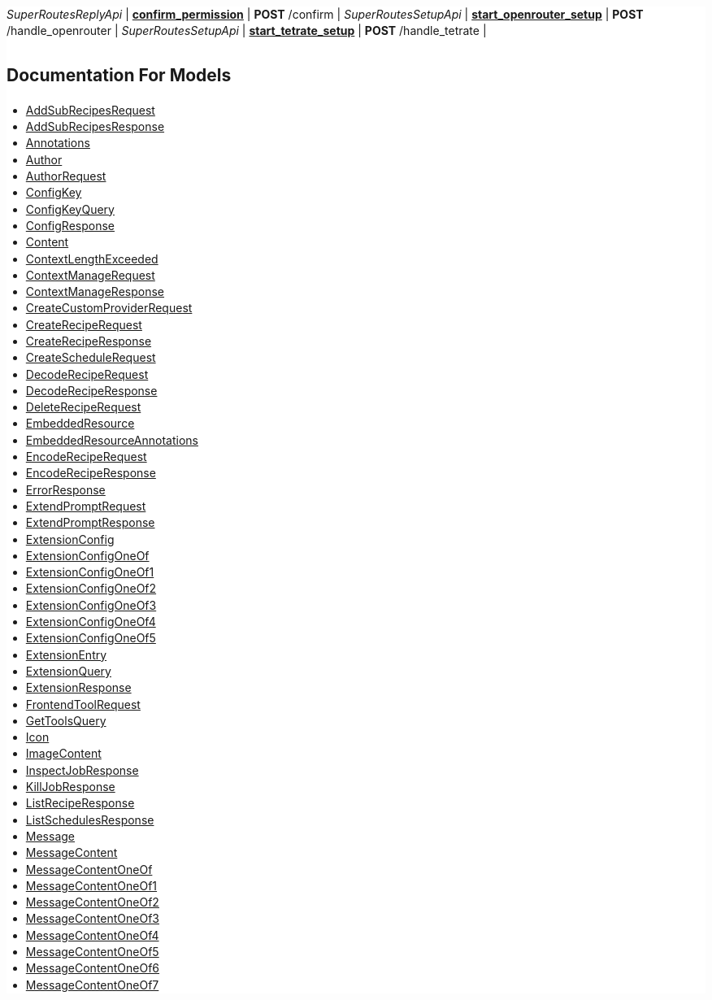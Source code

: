 *SuperRoutesReplyApi* | [**confirm_permission**](docs/SuperRoutesReplyApi.md#confirm_permission) | **POST** /confirm | 
*SuperRoutesSetupApi* | [**start_openrouter_setup**](docs/SuperRoutesSetupApi.md#start_openrouter_setup) | **POST** /handle_openrouter | 
*SuperRoutesSetupApi* | [**start_tetrate_setup**](docs/SuperRoutesSetupApi.md#start_tetrate_setup) | **POST** /handle_tetrate | 


## Documentation For Models

 - [AddSubRecipesRequest](docs/AddSubRecipesRequest.md)
 - [AddSubRecipesResponse](docs/AddSubRecipesResponse.md)
 - [Annotations](docs/Annotations.md)
 - [Author](docs/Author.md)
 - [AuthorRequest](docs/AuthorRequest.md)
 - [ConfigKey](docs/ConfigKey.md)
 - [ConfigKeyQuery](docs/ConfigKeyQuery.md)
 - [ConfigResponse](docs/ConfigResponse.md)
 - [Content](docs/Content.md)
 - [ContextLengthExceeded](docs/ContextLengthExceeded.md)
 - [ContextManageRequest](docs/ContextManageRequest.md)
 - [ContextManageResponse](docs/ContextManageResponse.md)
 - [CreateCustomProviderRequest](docs/CreateCustomProviderRequest.md)
 - [CreateRecipeRequest](docs/CreateRecipeRequest.md)
 - [CreateRecipeResponse](docs/CreateRecipeResponse.md)
 - [CreateScheduleRequest](docs/CreateScheduleRequest.md)
 - [DecodeRecipeRequest](docs/DecodeRecipeRequest.md)
 - [DecodeRecipeResponse](docs/DecodeRecipeResponse.md)
 - [DeleteRecipeRequest](docs/DeleteRecipeRequest.md)
 - [EmbeddedResource](docs/EmbeddedResource.md)
 - [EmbeddedResourceAnnotations](docs/EmbeddedResourceAnnotations.md)
 - [EncodeRecipeRequest](docs/EncodeRecipeRequest.md)
 - [EncodeRecipeResponse](docs/EncodeRecipeResponse.md)
 - [ErrorResponse](docs/ErrorResponse.md)
 - [ExtendPromptRequest](docs/ExtendPromptRequest.md)
 - [ExtendPromptResponse](docs/ExtendPromptResponse.md)
 - [ExtensionConfig](docs/ExtensionConfig.md)
 - [ExtensionConfigOneOf](docs/ExtensionConfigOneOf.md)
 - [ExtensionConfigOneOf1](docs/ExtensionConfigOneOf1.md)
 - [ExtensionConfigOneOf2](docs/ExtensionConfigOneOf2.md)
 - [ExtensionConfigOneOf3](docs/ExtensionConfigOneOf3.md)
 - [ExtensionConfigOneOf4](docs/ExtensionConfigOneOf4.md)
 - [ExtensionConfigOneOf5](docs/ExtensionConfigOneOf5.md)
 - [ExtensionEntry](docs/ExtensionEntry.md)
 - [ExtensionQuery](docs/ExtensionQuery.md)
 - [ExtensionResponse](docs/ExtensionResponse.md)
 - [FrontendToolRequest](docs/FrontendToolRequest.md)
 - [GetToolsQuery](docs/GetToolsQuery.md)
 - [Icon](docs/Icon.md)
 - [ImageContent](docs/ImageContent.md)
 - [InspectJobResponse](docs/InspectJobResponse.md)
 - [KillJobResponse](docs/KillJobResponse.md)
 - [ListRecipeResponse](docs/ListRecipeResponse.md)
 - [ListSchedulesResponse](docs/ListSchedulesResponse.md)
 - [Message](docs/Message.md)
 - [MessageContent](docs/MessageContent.md)
 - [MessageContentOneOf](docs/MessageContentOneOf.md)
 - [MessageContentOneOf1](docs/MessageContentOneOf1.md)
 - [MessageContentOneOf2](docs/MessageContentOneOf2.md)
 - [MessageContentOneOf3](docs/MessageContentOneOf3.md)
 - [MessageContentOneOf4](docs/MessageContentOneOf4.md)
 - [MessageContentOneOf5](docs/MessageContentOneOf5.md)
 - [MessageContentOneOf6](docs/MessageContentOneOf6.md)
 - [MessageContentOneOf7](docs/MessageContentOneOf7.md)